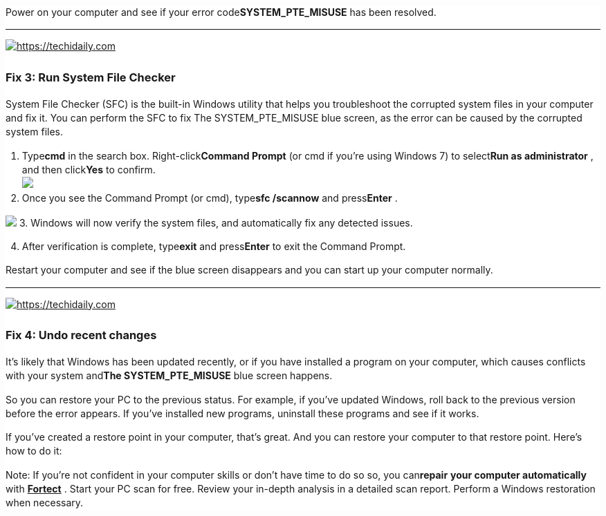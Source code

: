  Power on your computer and see if your error code**SYSTEM\_PTE\_MISUSE** has been resolved.

---


<a href="https://appsumo.8odi.net/c/5597632/2037334/7443" target="_top" id="2037334">
  <img src="//a.impactradius-go.com/display-ad/7443-2037334" border="0" alt="https://techidaily.com" width="728" height="90"/>
</a>
<img height="0" width="0" src="https://appsumo.8odi.net/i/5597632/2037334/7443" style="position:absolute;visibility:hidden;" border="0" />


### Fix 3: Run System File Checker

 System File Checker (SFC) is the built-in Windows utility that helps you troubleshoot the corrupted system files in your computer and fix it. You can perform the SFC to fix The SYSTEM\_PTE\_MISUSE blue screen, as the error can be caused by the corrupted system files.

1. Type**cmd** in the search box. Right-click**Command Prompt** (or cmd if you’re using Windows 7) to select**Run as administrator** , and then click**Yes** to confirm.  
![](https://images.drivereasy.com/wp-content/uploads/2018/11/img_5be3f59d4a74d.jpg)
2. Once you see the Command Prompt (or cmd), type**sfc /scannow** and press**Enter** .  

![](https://images.drivereasy.com/wp-content/uploads/2018/11/img_5be3f5b5b1182.jpg)
3. Windows will now verify the system files, and automatically fix any detected issues.

4. After verification is complete, type**exit** and press**Enter** to exit the Command Prompt.

 Restart your computer and see if the blue screen disappears and you can start up your computer normally.

---


<a href="https://aligracehair.sjv.io/c/5597632/2135364/19272" target="_top" id="2135364">
  <img src="//a.impactradius-go.com/display-ad/19272-2135364" border="0" alt="https://techidaily.com" width="120" height="90"/>
</a>
<img height="0" width="0" src="https://aligracehair.sjv.io/i/5597632/2135364/19272" style="position:absolute;visibility:hidden;" border="0" />


### Fix 4: Undo recent changes

 It’s likely that Windows has been updated recently, or if you have installed a program on your computer, which causes conflicts with your system and**The SYSTEM\_PTE\_MISUSE**  blue screen happens.

 So you can restore your PC to the previous status. For example, if you’ve updated Windows, roll back to the previous version before the error appears. If you’ve installed new programs, uninstall these programs and see if it works.

 If you’ve created a restore point in your computer, that’s great. And you can restore your computer to that restore point. Here’s how to do it:

 Note: If you’re not confident in your computer skills or don’t have time to do so so, you can**repair** **your computer automatically** with **[Fortect](https://tools.techidaily.com/drivereasy/download/)**  . Start your PC scan for free. Review your in-depth analysis in a detailed scan report. Perform a Windows restoration when necessary.

